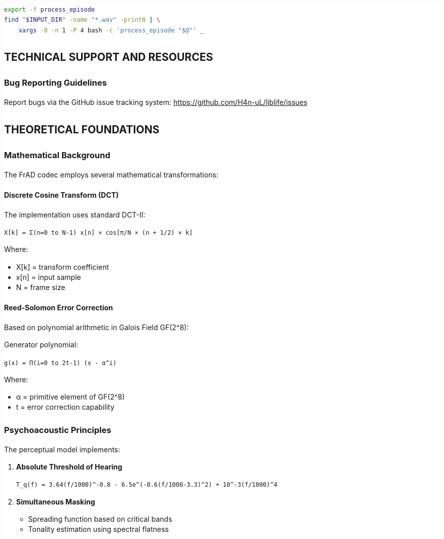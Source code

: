 ```bash
export -f process_episode
find "$INPUT_DIR" -name "*.wav" -print0 | \
    xargs -0 -n 1 -P 4 bash -c 'process_episode "$@"' _
```

## TECHNICAL SUPPORT AND RESOURCES

### Bug Reporting Guidelines

Report bugs via the GitHub issue tracking system:
https://github.com/H4n-uL/liblife/issues

## THEORETICAL FOUNDATIONS

### Mathematical Background

The FrAD codec employs several mathematical transformations:

#### Discrete Cosine Transform (DCT)

The implementation uses standard DCT-II:

```
X[k] = Σ(n=0 to N-1) x[n] × cos[π/N × (n + 1/2) × k]
```

Where:
- X[k] = transform coefficient
- x[n] = input sample
- N = frame size

#### Reed-Solomon Error Correction

Based on polynomial arithmetic in Galois Field GF(2^8):

Generator polynomial:
```
g(x) = Π(i=0 to 2t-1) (x - α^i)
```

Where:
- α = primitive element of GF(2^8)
- t = error correction capability

### Psychoacoustic Principles

The perceptual model implements:

1. **Absolute Threshold of Hearing**
   ```
   T_q(f) = 3.64(f/1000)^-0.8 - 6.5e^(-0.6(f/1000-3.3)^2) + 10^-3(f/1000)^4
   ```

2. **Simultaneous Masking**
   - Spreading function based on critical bands
   - Tonality estimation using spectral flatness
